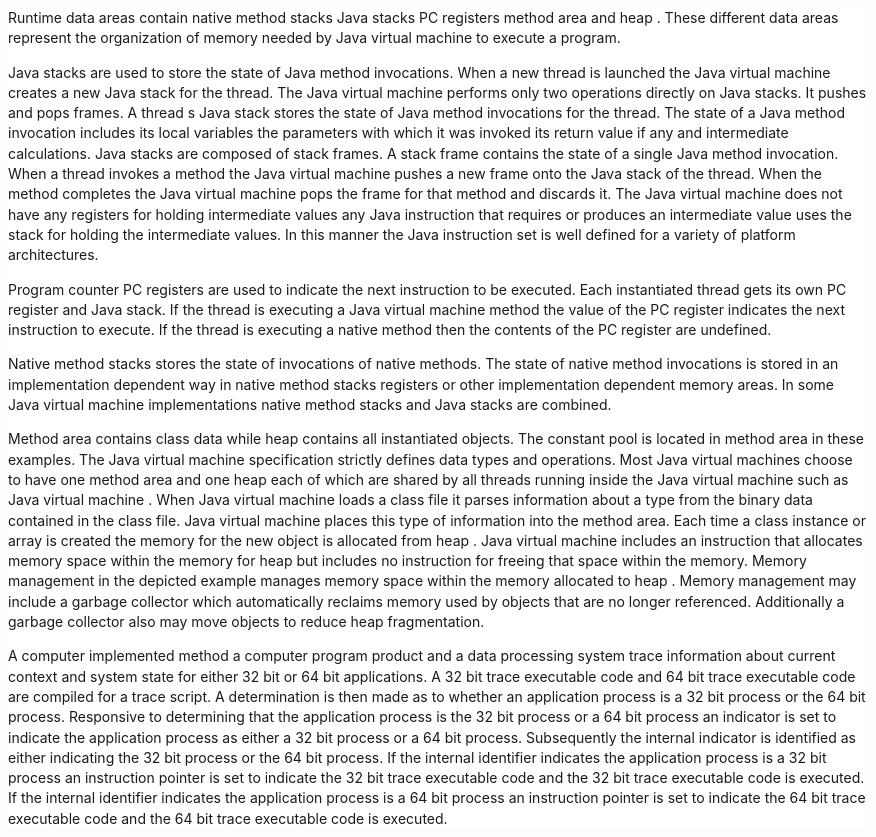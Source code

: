 Runtime data areas contain native method stacks Java stacks PC registers method area and heap . These different data areas represent the organization of memory needed by Java virtual machine to execute a program.

Java stacks are used to store the state of Java method invocations. When a new thread is launched the Java virtual machine creates a new Java stack for the thread. The Java virtual machine performs only two operations directly on Java stacks. It pushes and pops frames. A thread s Java stack stores the state of Java method invocations for the thread. The state of a Java method invocation includes its local variables the parameters with which it was invoked its return value if any and intermediate calculations. Java stacks are composed of stack frames. A stack frame contains the state of a single Java method invocation. When a thread invokes a method the Java virtual machine pushes a new frame onto the Java stack of the thread. When the method completes the Java virtual machine pops the frame for that method and discards it. The Java virtual machine does not have any registers for holding intermediate values any Java instruction that requires or produces an intermediate value uses the stack for holding the intermediate values. In this manner the Java instruction set is well defined for a variety of platform architectures.

Program counter PC registers are used to indicate the next instruction to be executed. Each instantiated thread gets its own PC register and Java stack. If the thread is executing a Java virtual machine method the value of the PC register indicates the next instruction to execute. If the thread is executing a native method then the contents of the PC register are undefined.

Native method stacks stores the state of invocations of native methods. The state of native method invocations is stored in an implementation dependent way in native method stacks registers or other implementation dependent memory areas. In some Java virtual machine implementations native method stacks and Java stacks are combined.

Method area contains class data while heap contains all instantiated objects. The constant pool is located in method area in these examples. The Java virtual machine specification strictly defines data types and operations. Most Java virtual machines choose to have one method area and one heap each of which are shared by all threads running inside the Java virtual machine such as Java virtual machine . When Java virtual machine loads a class file it parses information about a type from the binary data contained in the class file. Java virtual machine places this type of information into the method area. Each time a class instance or array is created the memory for the new object is allocated from heap . Java virtual machine includes an instruction that allocates memory space within the memory for heap but includes no instruction for freeing that space within the memory. Memory management in the depicted example manages memory space within the memory allocated to heap . Memory management may include a garbage collector which automatically reclaims memory used by objects that are no longer referenced. Additionally a garbage collector also may move objects to reduce heap fragmentation.

A computer implemented method a computer program product and a data processing system trace information about current context and system state for either 32 bit or 64 bit applications. A 32 bit trace executable code and 64 bit trace executable code are compiled for a trace script. A determination is then made as to whether an application process is a 32 bit process or the 64 bit process. Responsive to determining that the application process is the 32 bit process or a 64 bit process an indicator is set to indicate the application process as either a 32 bit process or a 64 bit process. Subsequently the internal indicator is identified as either indicating the 32 bit process or the 64 bit process. If the internal identifier indicates the application process is a 32 bit process an instruction pointer is set to indicate the 32 bit trace executable code and the 32 bit trace executable code is executed. If the internal identifier indicates the application process is a 64 bit process an instruction pointer is set to indicate the 64 bit trace executable code and the 64 bit trace executable code is executed.

